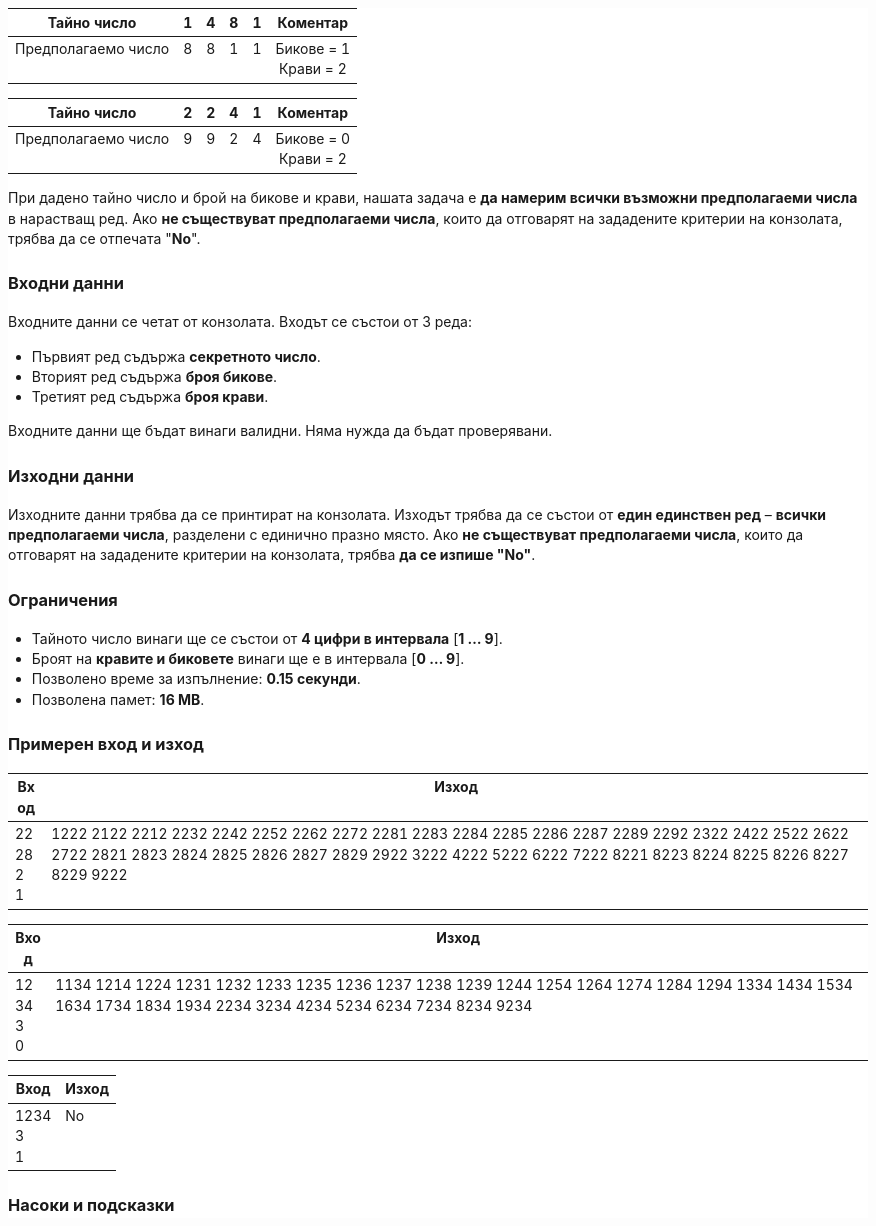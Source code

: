 | Тайно число         | 1 | 4 | 8 | 1 |Коментар|
|:-------------------:|:---:|:---:|:---:|:---:|:--------------------------:|
| Предполагаемо число | 8 | 8 | 1 | 1 | Бикове = 1<br>Крави = 2  |

| Тайно число         | 2 | 2 | 4 | 1 |Коментар|
|:-------------------:|:---:|:---:|:---:|:---:|:-------------------------:|
| Предполагаемо число | 9 | 9 | 2 | 4 | Бикове = 0<br>Крави = 2 |

При дадено тайно число и брой на бикове и крави, нашата задача е **да намерим всички възможни предполагаеми числа** в нарастващ ред. Ако **не съществуват предполагаеми числа**, които да отговарят на зададените критерии на конзолата, трябва да се отпечата "**No**".

### Входни данни

Входните данни се четат от конзолата. Входът се състои от 3 реда:
* Първият ред съдържа **секретното число**.
* Вторият ред съдържа **броя бикове**.
* Третият ред съдържа **броя крави**.

Входните данни ще бъдат винаги валидни. Няма нужда да бъдат проверявани.

### Изходни данни

Изходните данни трябва да се принтират на конзолата. Изходът трябва да се състои от **един единствен ред** – **всички предполагаеми числа**, разделени с единично празно място. Ако **не съществуват предполагаеми числа**, които да отговарят на зададените критерии на конзолата, трябва **да се изпише "No"**.

### Ограничения

- Тайното число винаги ще се състои от **4 цифри в интервала** [**1 … 9**].
- Броят на **кравите и биковете** винаги ще е в интервала [**0 … 9**].
- Позволено време за изпълнение: **0.15 секунди**.
- Позволена памет: **16 MB**.

### Примерен вход и изход

| Вход           | Изход        |
|--------------|------------|
| 2228<br>2<br>1 | 1222 2122 2212 2232 2242 2252 2262 2272 2281 2283 2284 2285 2286 2287 2289 2292 2322 2422 2522 2622 2722 2821 2823 2824 2825 2826 2827 2829 2922 3222 4222 5222 6222 7222 8221 8223 8224 8225 8226 8227 8229 9222 |

| Вход           | Изход        |
|--------------|------------|
| 1234<br>3<br>0 | 1134 1214 1224 1231 1232 1233 1235 1236 1237 1238 1239 1244 1254 1264 1274 1284 1294 1334 1434 1534 1634 1734 1834 1934 2234 3234 4234 5234 6234 7234 8234 9234 |

| Вход           | Изход        |
|--------------|------------|
| 1234<br>3<br>1 | No           |

### Насоки и подсказки
